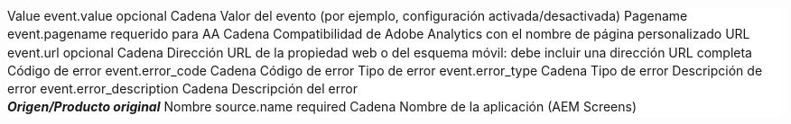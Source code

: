   <tr>
   <td> </td> 
   <td>Value</td> 
   <td>event.value</td> 
   <td>opcional</td> 
   <td>Cadena</td> 
   <td> </td> 
   <td>Valor del evento (por ejemplo, configuración activada/desactivada)</td> 
  </tr>
  <tr>
   <td> </td> 
   <td>Pagename</td> 
   <td>event.pagename</td> 
   <td>requerido para AA</td> 
   <td>Cadena</td> 
   <td> </td> 
   <td>Compatibilidad de Adobe Analytics con el nombre de página personalizado</td> 
  </tr>
  <tr>
   <td> </td> 
   <td>URL</td> 
   <td>event.url</td> 
   <td>opcional</td> 
   <td>Cadena</td> 
   <td> </td> 
   <td>Dirección URL de la propiedad web o del esquema móvil: debe incluir una dirección URL completa</td> 
  </tr>
  <tr>
   <td> </td> 
   <td>Código de error</td> 
   <td>event.error_code</td> 
   <td> </td> 
   <td>Cadena</td> 
   <td> </td> 
   <td>Código de error</td> 
  </tr>
  <tr>
   <td> </td> 
   <td>Tipo de error</td> 
   <td>event.error_type</td> 
   <td> </td> 
   <td>Cadena</td> 
   <td> </td> 
   <td>Tipo de error</td> 
  </tr>
  <tr>
   <td> </td> 
   <td>Descripción de error</td> 
   <td>event.error_description</td> 
   <td> </td> 
   <td>Cadena</td> 
   <td> </td> 
   <td>Descripción del error<br /> </td> 
  </tr>
  <tr>
   <td><strong><em>Origen/Producto original</em></strong></td> 
   <td>Nombre</td> 
   <td>source.name</td> 
   <td>required</td> 
   <td>Cadena</td> 
   <td> </td> 
   <td>Nombre de la aplicación (AEM Screens)</td> 
  </tr>